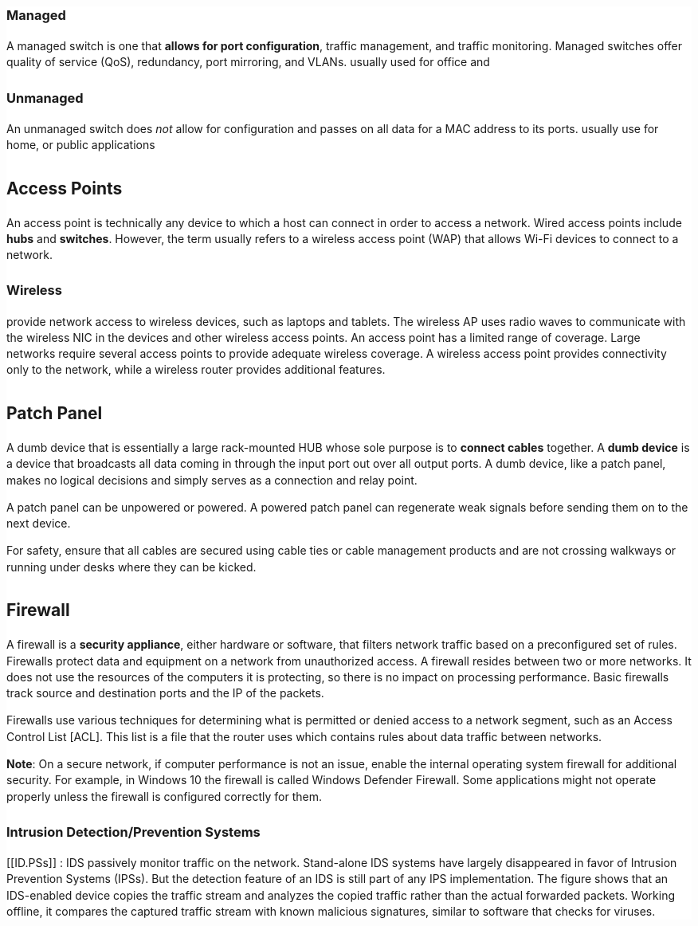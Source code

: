 ### Managed
A managed switch is one that **allows for port configuration**, traffic management, and traffic monitoring. Managed switches offer quality of service (QoS), redundancy, port mirroring, and VLANs. usually used for office and 

### Unmanaged
An unmanaged switch does _not_ allow for configuration and passes on all data for a MAC address to its ports. usually use for home, or public applications

## Access Points
An access point is technically any device to which a host can connect in order to access a network. Wired access points include **hubs** and **switches**. However, the term usually refers to a wireless access point (WAP) that allows Wi-Fi devices to connect to a network.
### Wireless
provide network access to wireless devices, such as laptops and tablets. The wireless AP uses radio waves to communicate with the wireless NIC in the devices and other wireless access points. An access point has a limited range of coverage. Large networks require several access points to provide adequate wireless coverage. A wireless access point provides connectivity only to the network, while a wireless router provides additional features.

## Patch Panel
A dumb device that is essentially a large rack-mounted HUB whose sole purpose is to **connect cables** together. A **dumb device** is a device that broadcasts all data coming in through the input port out over all output ports. A dumb device, like a patch panel, makes no logical decisions and simply serves as a connection and relay point.

A patch panel can be unpowered or powered. A powered patch panel can regenerate weak signals before sending them on to the next device.

For safety, ensure that all cables are secured using cable ties or cable management products and are not crossing walkways or running under desks where they can be kicked.

## Firewall
A firewall is a **security appliance**, either hardware or software, that filters network traffic based on a preconfigured set of rules. Firewalls protect data and equipment on a network from unauthorized access. A firewall resides between two or more networks. It does not use the resources of the computers it is protecting, so there is no impact on processing performance. Basic firewalls track source and destination ports and the IP of the packets.

Firewalls use various techniques for determining what is permitted or denied access to a network segment, such as an Access Control List [ACL]. This list is a file that the router uses which contains rules about data traffic between networks.

**Note**: On a secure network, if computer performance is not an issue, enable the internal operating system firewall for additional security. For example, in Windows 10 the firewall is called Windows Defender Firewall. Some applications might not operate properly unless the firewall is configured correctly for them.

### Intrusion Detection/Prevention Systems
[[ID.PSs]] : IDS passively monitor traffic on the network. Stand-alone IDS systems have largely disappeared in favor of Intrusion Prevention Systems (IPSs). But the detection feature of an IDS is still part of any IPS implementation. The figure shows that an IDS-enabled device copies the traffic stream and analyzes the copied traffic rather than the actual forwarded packets. Working offline, it compares the captured traffic stream with known malicious signatures, similar to software that checks for viruses.
